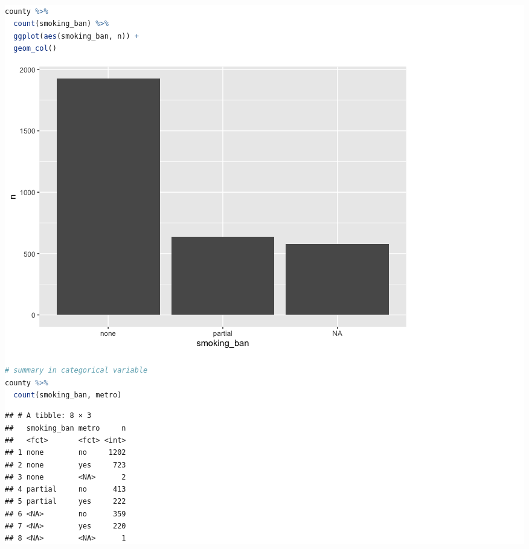 ``` r
county %>% 
  count(smoking_ban) %>% 
  ggplot(aes(smoking_ban, n)) +
  geom_col()
```

![](County_files/figure-gfm/unnamed-chunk-4-1.png)

``` r
# summary in categorical variable
county %>% 
  count(smoking_ban, metro)
```

    ## # A tibble: 8 × 3
    ##   smoking_ban metro     n
    ##   <fct>       <fct> <int>
    ## 1 none        no     1202
    ## 2 none        yes     723
    ## 3 none        <NA>      2
    ## 4 partial     no      413
    ## 5 partial     yes     222
    ## 6 <NA>        no      359
    ## 7 <NA>        yes     220
    ## 8 <NA>        <NA>      1
